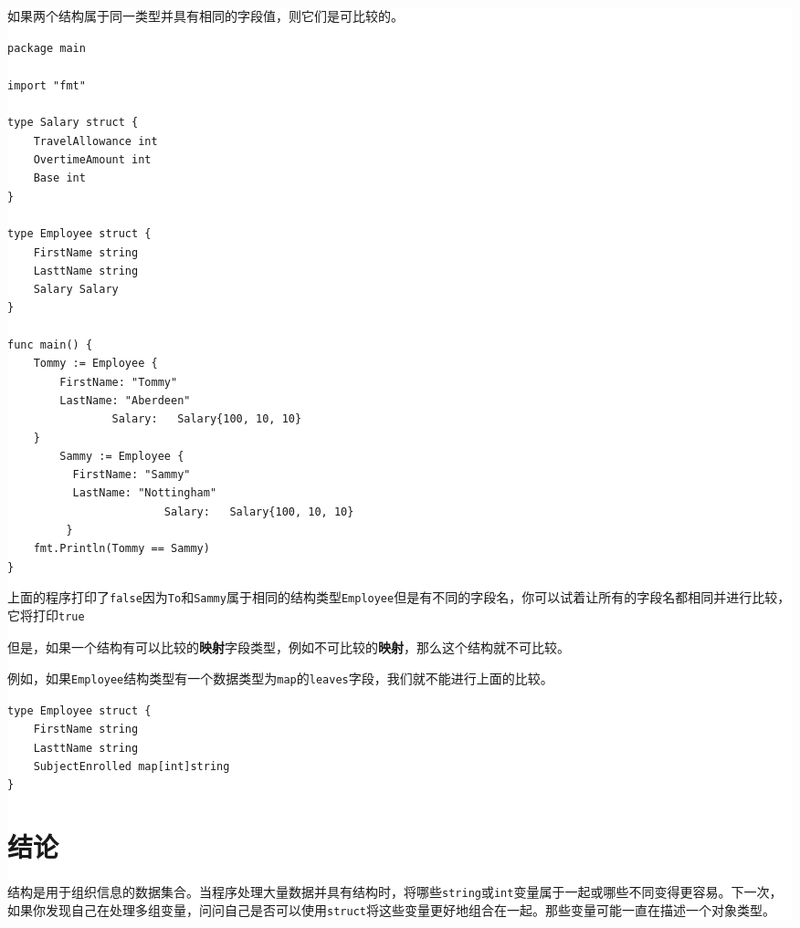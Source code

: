 如果两个结构属于同一类型并具有相同的字段值，则它们是可比较的。

```
package main

import "fmt"

type Salary struct {
    TravelAllowance int
    OvertimeAmount int
    Base int
}

type Employee struct {
    FirstName string
    LasttName string
    Salary Salary
}

func main() {
	Tommy := Employee {
		FirstName: "Tommy"
		LastName: "Aberdeen"
                Salary:   Salary{100, 10, 10}
	}
        Sammy := Employee {
          FirstName: "Sammy"
          LastName: "Nottingham"
                        Salary:   Salary{100, 10, 10}
         }
	fmt.Println(Tommy == Sammy)
}
```

上面的程序打印了`false`因为`To`和`Sammy`属于相同的结构类型`Employee`但是有不同的字段名，你可以试着让所有的字段名都相同并进行比较，它将打印`true`

但是，如果一个结构有可以比较的**映射**字段类型，例如不可比较的**映射**，那么这个结构就不可比较。

例如，如果`Employee`结构类型有一个数据类型为`map`的`leaves`字段，我们就不能进行上面的比较。

```
type Employee struct {
    FirstName string
    LasttName string
    SubjectEnrolled map[int]string
}
```

# 结论

结构是用于组织信息的数据集合。当程序处理大量数据并具有结构时，将哪些`string`或`int`变量属于一起或哪些不同变得更容易。下一次，如果你发现自己在处理多组变量，问问自己是否可以使用`struct`将这些变量更好地组合在一起。那些变量可能一直在描述一个对象类型。
